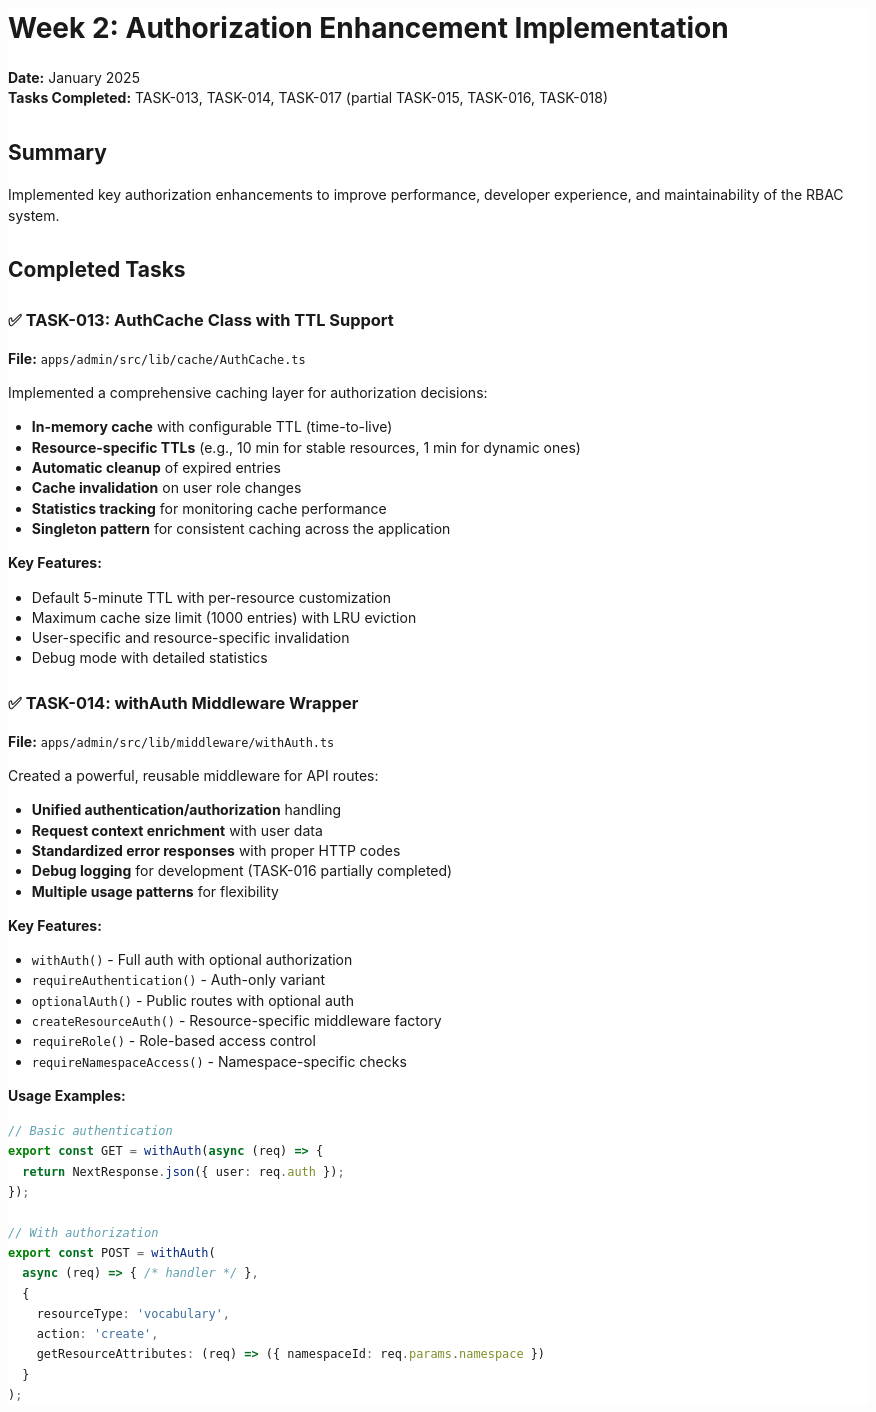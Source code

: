 # Week 2: Authorization Enhancement Implementation

**Date:** January 2025  
**Tasks Completed:** TASK-013, TASK-014, TASK-017 (partial TASK-015, TASK-016, TASK-018)

## Summary

Implemented key authorization enhancements to improve performance, developer experience, and maintainability of the RBAC system.

## Completed Tasks

### ✅ TASK-013: AuthCache Class with TTL Support
**File:** `apps/admin/src/lib/cache/AuthCache.ts`

Implemented a comprehensive caching layer for authorization decisions:
- **In-memory cache** with configurable TTL (time-to-live)
- **Resource-specific TTLs** (e.g., 10 min for stable resources, 1 min for dynamic ones)
- **Automatic cleanup** of expired entries
- **Cache invalidation** on user role changes
- **Statistics tracking** for monitoring cache performance
- **Singleton pattern** for consistent caching across the application

**Key Features:**
- Default 5-minute TTL with per-resource customization
- Maximum cache size limit (1000 entries) with LRU eviction
- User-specific and resource-specific invalidation
- Debug mode with detailed statistics

### ✅ TASK-014: withAuth Middleware Wrapper
**File:** `apps/admin/src/lib/middleware/withAuth.ts`

Created a powerful, reusable middleware for API routes:
- **Unified authentication/authorization** handling
- **Request context enrichment** with user data
- **Standardized error responses** with proper HTTP codes
- **Debug logging** for development (TASK-016 partially completed)
- **Multiple usage patterns** for flexibility

**Key Features:**
- `withAuth()` - Full auth with optional authorization
- `requireAuthentication()` - Auth-only variant
- `optionalAuth()` - Public routes with optional auth
- `createResourceAuth()` - Resource-specific middleware factory
- `requireRole()` - Role-based access control
- `requireNamespaceAccess()` - Namespace-specific checks

**Usage Examples:**
```typescript
// Basic authentication
export const GET = withAuth(async (req) => {
  return NextResponse.json({ user: req.auth });
});

// With authorization
export const POST = withAuth(
  async (req) => { /* handler */ },
  {
    resourceType: 'vocabulary',
    action: 'create',
    getResourceAttributes: (req) => ({ namespaceId: req.params.namespace })
  }
);
```